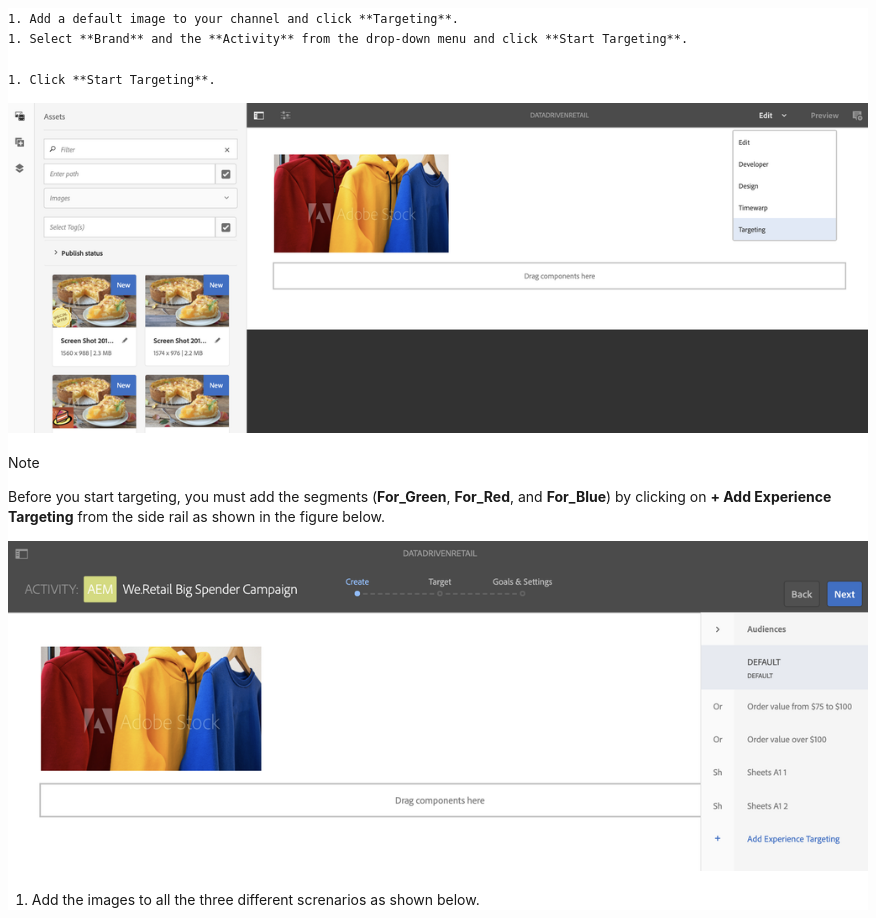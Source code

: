     1. Add a default image to your channel and click **Targeting**.
    1. Select **Brand** and the **Activity** from the drop-down menu and click **Start Targeting**.
    
    1. Click **Start Targeting**.

   ![](assets/screen_shot_2019-05-06at121253pm.png)

   >[!NOTE]
   >
   >Before you start targeting, you must add the segments (**For_Green**, **For_Red**, and **For_Blue**) by clicking on **+ Add Experience Targeting** from the side rail as shown in the figure below.

   ![](assets/screen_shot_2019-05-06at123554pm.png)

1. Add the images to all the three different screnarios as shown below.
